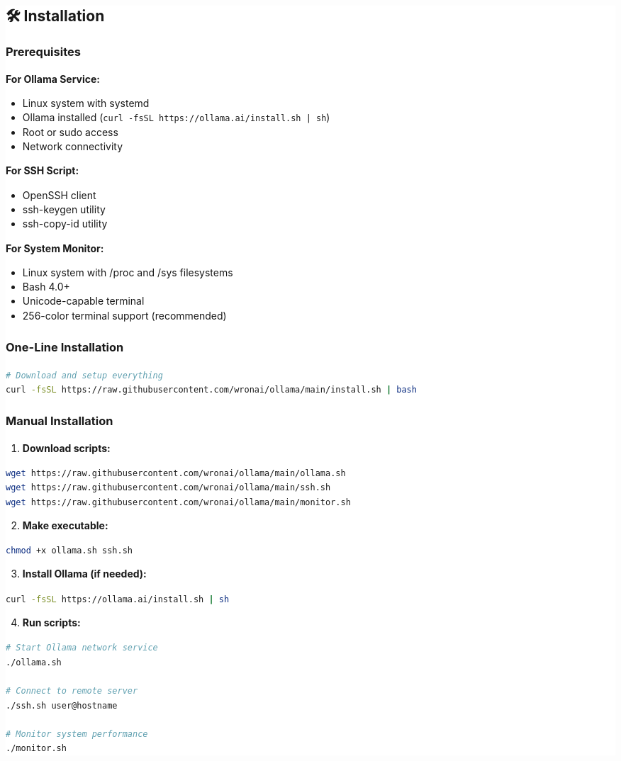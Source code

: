 
## 🛠️ Installation

### Prerequisites

**For Ollama Service:**
- Linux system with systemd
- Ollama installed (`curl -fsSL https://ollama.ai/install.sh | sh`)
- Root or sudo access
- Network connectivity

**For SSH Script:**
- OpenSSH client
- ssh-keygen utility
- ssh-copy-id utility

**For System Monitor:**
- Linux system with /proc and /sys filesystems
- Bash 4.0+
- Unicode-capable terminal
- 256-color terminal support (recommended)

### One-Line Installation

```bash
# Download and setup everything
curl -fsSL https://raw.githubusercontent.com/wronai/ollama/main/install.sh | bash
```

### Manual Installation

1. **Download scripts:**
```bash
wget https://raw.githubusercontent.com/wronai/ollama/main/ollama.sh
wget https://raw.githubusercontent.com/wronai/ollama/main/ssh.sh
wget https://raw.githubusercontent.com/wronai/ollama/main/monitor.sh
```

2. **Make executable:**
```bash
chmod +x ollama.sh ssh.sh
```

3. **Install Ollama (if needed):**
```bash
curl -fsSL https://ollama.ai/install.sh | sh
```

4. **Run scripts:**
```bash
# Start Ollama network service
./ollama.sh

# Connect to remote server
./ssh.sh user@hostname

# Monitor system performance
./monitor.sh
```

